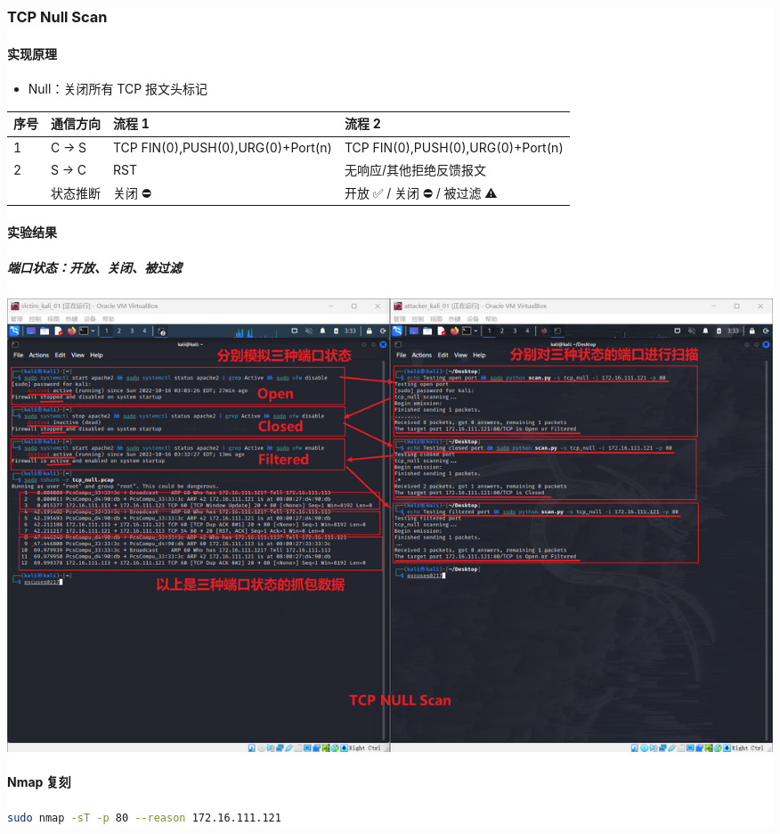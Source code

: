 

### TCP Null Scan

#### 实现原理

- Null：关闭所有 TCP 报文头标记

| 序号 | 通信方向 | 流程 1                            | 流程 2                            |
| :--- | :------- | :-------------------------------- | :-------------------------------- |
| 1    | C -> S   | TCP FIN(0),PUSH(0),URG(0)+Port(n) | TCP FIN(0),PUSH(0),URG(0)+Port(n) |
| 2    | S -> C   | RST                               | 无响应/其他拒绝反馈报文           |
|      | 状态推断 | 关闭 ⛔                            | 开放 ✅ / 关闭 ⛔ / 被过滤 ⚠️        |

#### 实验结果

##### 端口状态：开放、关闭、被过滤

![tcp_null](img/tcp_null.png)

#### Nmap 复刻

```bash
sudo nmap -sT -p 80 --reason 172.16.111.121
```
